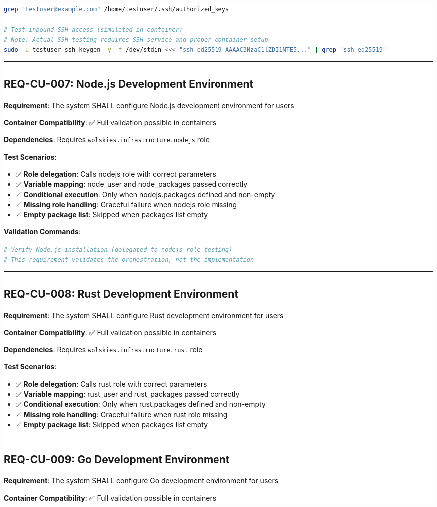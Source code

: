 ```bash
grep "testuser@example.com" /home/testuser/.ssh/authorized_keys

# Test inbound SSH access (simulated in container)
# Note: Actual SSH testing requires SSH service and proper container setup
sudo -u testuser ssh-keygen -y -f /dev/stdin <<< "ssh-ed25519 AAAAC3NzaC1lZDI1NTE5..." | grep "ssh-ed25519"
```

---

## REQ-CU-007: Node.js Development Environment

**Requirement**: The system SHALL configure Node.js development environment for users

**Container Compatibility**: ✅ Full validation possible in containers

**Dependencies**: Requires `wolskies.infrastructure.nodejs` role

**Test Scenarios**:
- ✅ **Role delegation**: Calls nodejs role with correct parameters
- ✅ **Variable mapping**: node_user and node_packages passed correctly
- ✅ **Conditional execution**: Only when nodejs.packages defined and non-empty
- ✅ **Missing role handling**: Graceful failure when nodejs role missing
- ✅ **Empty package list**: Skipped when packages list empty

**Validation Commands**:
```bash
# Verify Node.js installation (delegated to nodejs role testing)
# This requirement validates the orchestration, not the implementation
```

---

## REQ-CU-008: Rust Development Environment

**Requirement**: The system SHALL configure Rust development environment for users

**Container Compatibility**: ✅ Full validation possible in containers

**Dependencies**: Requires `wolskies.infrastructure.rust` role

**Test Scenarios**:
- ✅ **Role delegation**: Calls rust role with correct parameters
- ✅ **Variable mapping**: rust_user and rust_packages passed correctly
- ✅ **Conditional execution**: Only when rust.packages defined and non-empty
- ✅ **Missing role handling**: Graceful failure when rust role missing
- ✅ **Empty package list**: Skipped when packages list empty

---

## REQ-CU-009: Go Development Environment

**Requirement**: The system SHALL configure Go development environment for users

**Container Compatibility**: ✅ Full validation possible in containers
